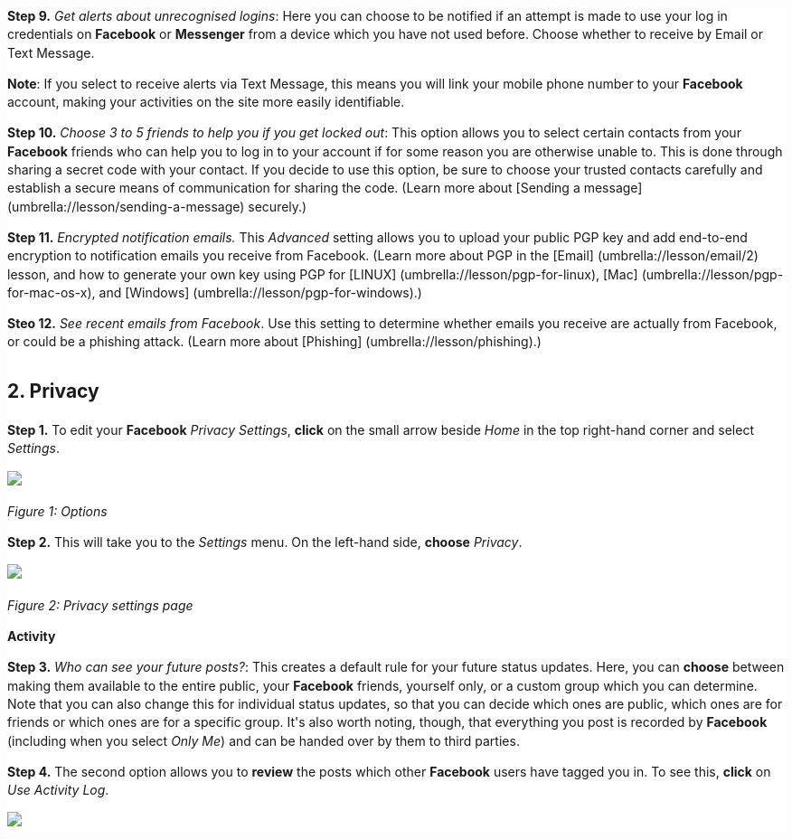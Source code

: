 **Step 9.** *Get alerts about unrecognised logins*: Here you can choose to be notified if an attempt is made to use your log in credentials on **Facebook** or **Messenger** from a device which you have not used before. Choose whether to receive by Email or Text Message.

**Note**: If you select to receive alerts via Text Message, this means you will link your mobile phone number to your **Facebook** account, making your activities on the site more easily identifiable.

**Step 10.** *Choose 3 to 5 friends to help you if you get locked out*: This option allows you to select certain contacts from your **Facebook** friends who can help you to log in to your account if for some reason you are otherwise unable to. This is done through sharing a secret code with your contact. If you decide to use this option, be sure to choose your trusted contacts carefully and establish a secure means of communication for sharing the code. (Learn more about [Sending a message] (umbrella://lesson/sending-a-message) securely.) 

**Step 11.** *Encrypted notification emails.* This *Advanced* setting allows you to upload your public PGP key and add end-to-end encryption to notification emails you receive from Facebook. (Learn more about PGP in the [Email] (umbrella://lesson/email/2) lesson, and how to generate your own key using PGP for [LINUX] (umbrella://lesson/pgp-for-linux), [Mac] (umbrella://lesson/pgp-for-mac-os-x), and [Windows] (umbrella://lesson/pgp-for-windows).) 

**Steo 12.** *See recent emails from Facebook*. Use this setting to determine whether emails you receive are actually from Facebook, or could be a phishing attack. (Learn more about [Phishing] (umbrella://lesson/phishing).)


## 2. Privacy 

 **Step 1.** To edit your **Facebook** *Privacy Settings*, **click** on the small arrow beside *Home* in the top right-hand corner and select *Settings*. 

![](/media/facebook-all-05.png)

*Figure 1: Options*

**Step 2.** This will take you to the *Settings* menu.  On the left-hand side, **choose** *Privacy*. 

![](/media/facebook-all-25.png)

*Figure 2: Privacy settings page*

**Activity**

**Step 3.** *Who can see your future posts?*: This creates a default rule for your future status updates. Here, you can **choose** between making them available to the entire public, your **Facebook** friends, yourself only, or a custom group which you can determine. Note that you can also change this for individual status updates, so that you can decide which ones are public, which ones are for friends or which ones are for a specific group. It's also worth noting, though, that everything you post is recorded by **Facebook** (including when you select *Only Me*) and can be handed over by them to third parties.

**Step 4.** The second option allows you to **review** the posts which other **Facebook** users have tagged you in. To see this, **click** on *Use Activity Log*.

![](/media/facebook-all-18.png)
